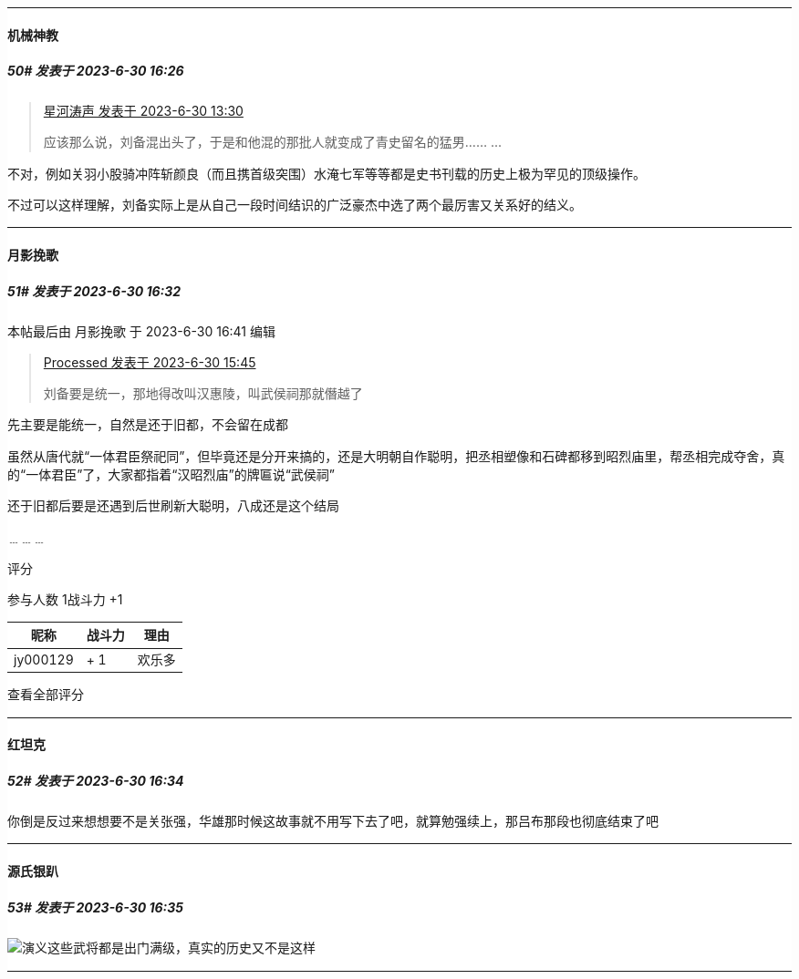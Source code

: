 *****

####  机械神教  
##### 50#       发表于 2023-6-30 16:26

<blockquote><a href="httphttps://bbs.saraba1st.com/2b/forum.php?mod=redirect&amp;goto=findpost&amp;pid=61492029&amp;ptid=2142367" target="_blank">星河涛声 发表于 2023-6-30 13:30</a>

应该那么说，刘备混出头了，于是和他混的那批人就变成了青史留名的猛男…… ...</blockquote>
不对，例如关羽小股骑冲阵斩颜良（而且携首级突围）水淹七军等等都是史书刊载的历史上极为罕见的顶级操作。

不过可以这样理解，刘备实际上是从自己一段时间结识的广泛豪杰中选了两个最厉害又关系好的结义。

*****

####  月影挽歌  
##### 51#       发表于 2023-6-30 16:32

 本帖最后由 月影挽歌 于 2023-6-30 16:41 编辑 
<blockquote><a href="httphttps://bbs.saraba1st.com/2b/forum.php?mod=redirect&amp;goto=findpost&amp;pid=61493543&amp;ptid=2142367" target="_blank">Processed 发表于 2023-6-30 15:45</a>

刘备要是统一，那地得改叫汉惠陵，叫武侯祠那就僭越了</blockquote>
先主要是能统一，自然是还于旧都，不会留在成都

虽然从唐代就“一体君臣祭祀同”，但毕竟还是分开来搞的，还是大明朝自作聪明，把丞相塑像和石碑都移到昭烈庙里，帮丞相完成夺舍，真的“一体君臣”了，大家都指着“汉昭烈庙”的牌匾说“武侯祠”

还于旧都后要是还遇到后世刷新大聪明，八成还是这个结局

﹍﹍﹍

评分

 参与人数 1战斗力 +1

|昵称|战斗力|理由|
|----|---|---|
| jy000129| + 1|欢乐多|

查看全部评分

*****

####  红坦克  
##### 52#       发表于 2023-6-30 16:34

你倒是反过来想想要不是关张强，华雄那时候这故事就不用写下去了吧，就算勉强续上，那吕布那段也彻底结束了吧

*****

####  源氏银趴  
##### 53#       发表于 2023-6-30 16:35

<img src="https://static.saraba1st.com/image/smiley/face2017/067.png" referrerpolicy="no-referrer">演义这些武将都是出门满级，真实的历史又不是这样

*****
